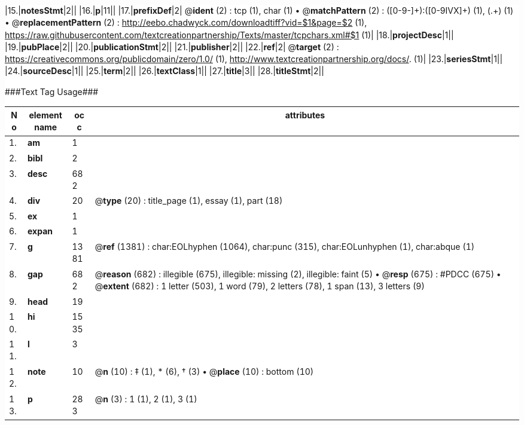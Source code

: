 |15.|__notesStmt__|2||
|16.|__p__|11||
|17.|__prefixDef__|2| @__ident__ (2) : tcp (1), char (1)  •  @__matchPattern__ (2) : ([0-9\-]+):([0-9IVX]+) (1), (.+) (1)  •  @__replacementPattern__ (2) : http://eebo.chadwyck.com/downloadtiff?vid=$1&page=$2 (1), https://raw.githubusercontent.com/textcreationpartnership/Texts/master/tcpchars.xml#$1 (1)|
|18.|__projectDesc__|1||
|19.|__pubPlace__|2||
|20.|__publicationStmt__|2||
|21.|__publisher__|2||
|22.|__ref__|2| @__target__ (2) : https://creativecommons.org/publicdomain/zero/1.0/ (1), http://www.textcreationpartnership.org/docs/. (1)|
|23.|__seriesStmt__|1||
|24.|__sourceDesc__|1||
|25.|__term__|2||
|26.|__textClass__|1||
|27.|__title__|3||
|28.|__titleStmt__|2||


###Text Tag Usage###

|No|element name|occ|attributes|
|---|---|---|---|
|1.|__am__|1||
|2.|__bibl__|2||
|3.|__desc__|682||
|4.|__div__|20| @__type__ (20) : title_page (1), essay (1), part (18)|
|5.|__ex__|1||
|6.|__expan__|1||
|7.|__g__|1381| @__ref__ (1381) : char:EOLhyphen (1064), char:punc (315), char:EOLunhyphen (1), char:abque (1)|
|8.|__gap__|682| @__reason__ (682) : illegible (675), illegible: missing (2), illegible: faint (5)  •  @__resp__ (675) : #PDCC (675)  •  @__extent__ (682) : 1 letter (503), 1 word (79), 2 letters (78), 1 span (13), 3 letters (9)|
|9.|__head__|19||
|10.|__hi__|1535||
|11.|__l__|3||
|12.|__note__|10| @__n__ (10) : ‡ (1), * (6), † (3)  •  @__place__ (10) : bottom (10)|
|13.|__p__|283| @__n__ (3) : 1 (1), 2 (1), 3 (1)|